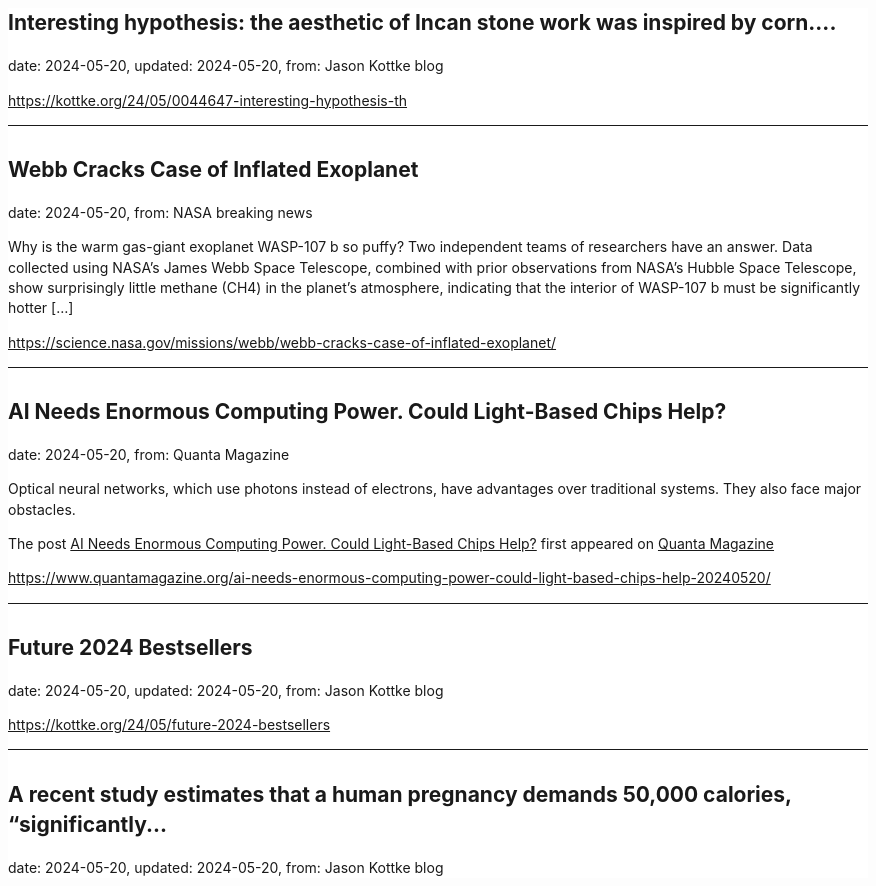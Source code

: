 ##  Interesting hypothesis: the aesthetic of Incan stone work was inspired by corn.... 

date: 2024-05-20, updated: 2024-05-20, from: Jason Kottke blog

 

<https://kottke.org/24/05/0044647-interesting-hypothesis-th>

---

## Webb Cracks Case of Inflated Exoplanet

date: 2024-05-20, from: NASA breaking news

Why is the warm gas-giant exoplanet WASP-107 b so puffy? Two independent teams of researchers have an answer. Data collected using NASA’s James Webb Space Telescope, combined with prior observations from NASA’s Hubble Space Telescope, show surprisingly little methane (CH4) in the planet’s atmosphere, indicating that the interior of WASP-107 b must be significantly hotter […] 

<https://science.nasa.gov/missions/webb/webb-cracks-case-of-inflated-exoplanet/>

---

## AI Needs Enormous Computing Power. Could Light-Based Chips Help?

date: 2024-05-20, from: Quanta Magazine

Optical neural networks, which use photons instead of electrons, have advantages over traditional systems. They also face major obstacles.            <p>The post <a href="https://www.quantamagazine.org/ai-needs-enormous-computing-power-could-light-based-chips-help-20240520/" target="_blank">AI Needs Enormous Computing Power. Could Light-Based Chips Help?</a> first appeared on <a href="https://api.quantamagazine.org" target="_blank">Quanta Magazine</a></p> 

<https://www.quantamagazine.org/ai-needs-enormous-computing-power-could-light-based-chips-help-20240520/>

---

##  Future 2024 Bestsellers 

date: 2024-05-20, updated: 2024-05-20, from: Jason Kottke blog

 

<https://kottke.org/24/05/future-2024-bestsellers>

---

##  A recent study estimates that a human pregnancy demands 50,000 calories, &#8220;significantly... 

date: 2024-05-20, updated: 2024-05-20, from: Jason Kottke blog

 